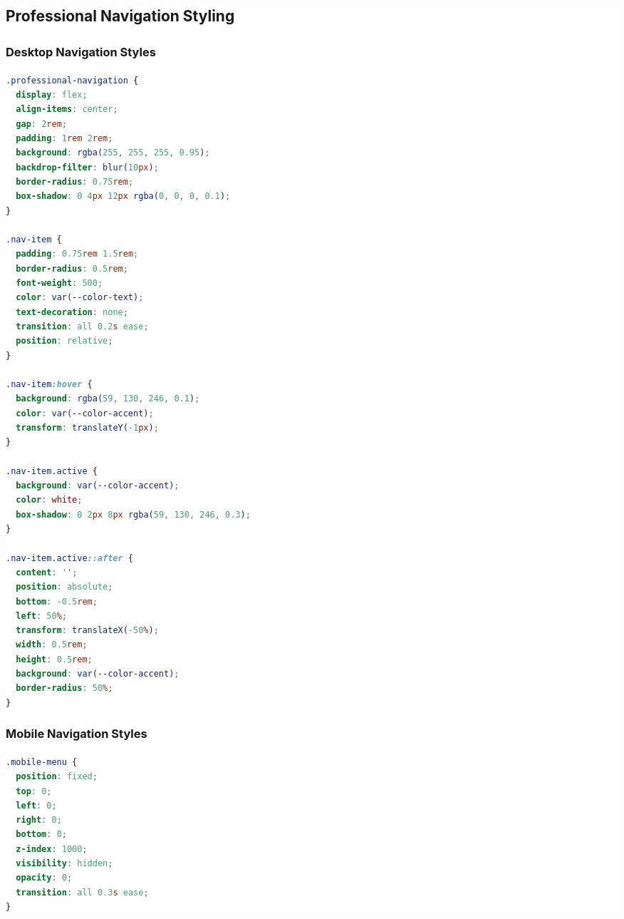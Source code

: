 ## Professional Navigation Styling

### Desktop Navigation Styles
```css
.professional-navigation {
  display: flex;
  align-items: center;
  gap: 2rem;
  padding: 1rem 2rem;
  background: rgba(255, 255, 255, 0.95);
  backdrop-filter: blur(10px);
  border-radius: 0.75rem;
  box-shadow: 0 4px 12px rgba(0, 0, 0, 0.1);
}

.nav-item {
  padding: 0.75rem 1.5rem;
  border-radius: 0.5rem;
  font-weight: 500;
  color: var(--color-text);
  text-decoration: none;
  transition: all 0.2s ease;
  position: relative;
}

.nav-item:hover {
  background: rgba(59, 130, 246, 0.1);
  color: var(--color-accent);
  transform: translateY(-1px);
}

.nav-item.active {
  background: var(--color-accent);
  color: white;
  box-shadow: 0 2px 8px rgba(59, 130, 246, 0.3);
}

.nav-item.active::after {
  content: '';
  position: absolute;
  bottom: -0.5rem;
  left: 50%;
  transform: translateX(-50%);
  width: 0.5rem;
  height: 0.5rem;
  background: var(--color-accent);
  border-radius: 50%;
}
```

### Mobile Navigation Styles
```css
.mobile-menu {
  position: fixed;
  top: 0;
  left: 0;
  right: 0;
  bottom: 0;
  z-index: 1000;
  visibility: hidden;
  opacity: 0;
  transition: all 0.3s ease;
}
```